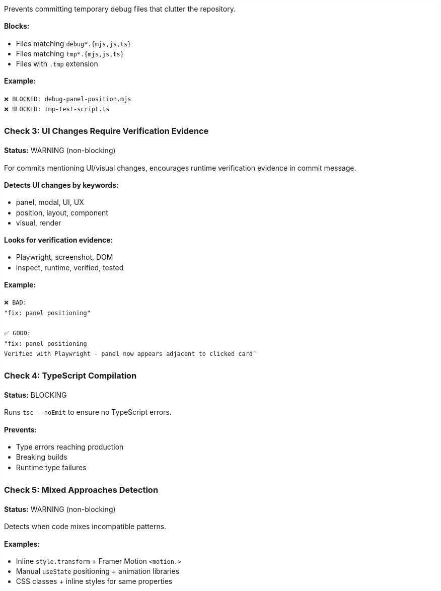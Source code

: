 Prevents committing temporary debug files that clutter the repository.

**Blocks:**
- Files matching `debug*.{mjs,js,ts}`
- Files matching `tmp*.{mjs,js,ts}`
- Files with `.tmp` extension

**Example:**
```
❌ BLOCKED: debug-panel-position.mjs
❌ BLOCKED: tmp-test-script.ts
```

### Check 3: UI Changes Require Verification Evidence
**Status:** WARNING (non-blocking)

For commits mentioning UI/visual changes, encourages runtime verification evidence in commit message.

**Detects UI changes by keywords:**
- panel, modal, UI, UX
- position, layout, component
- visual, render

**Looks for verification evidence:**
- Playwright, screenshot, DOM
- inspect, runtime, verified, tested

**Example:**
```diff
❌ BAD:
"fix: panel positioning"

✅ GOOD:
"fix: panel positioning
Verified with Playwright - panel now appears adjacent to clicked card"
```

### Check 4: TypeScript Compilation
**Status:** BLOCKING

Runs `tsc --noEmit` to ensure no TypeScript errors.

**Prevents:**
- Type errors reaching production
- Breaking builds
- Runtime type failures

### Check 5: Mixed Approaches Detection
**Status:** WARNING (non-blocking)

Detects when code mixes incompatible patterns.

**Examples:**
- Inline `style.transform` + Framer Motion `<motion.>`
- Manual `useState` positioning + animation libraries
- CSS classes + inline styles for same properties
